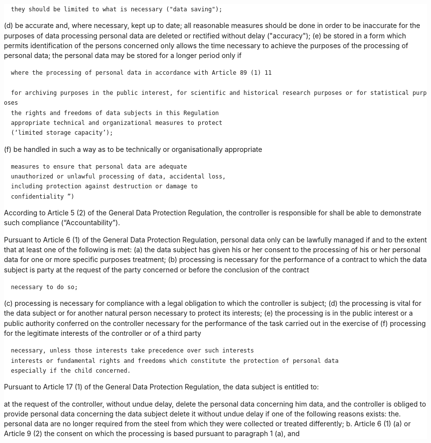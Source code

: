      they should be limited to what is necessary ("data saving");
  (d) be accurate and, where necessary, kept up to date; all reasonable measures
      should be done in order to be inaccurate for the purposes of data processing
      personal data are deleted or rectified without delay ("accuracy");
  (e) be stored in a form which permits identification of the persons concerned only
      allows the time necessary to achieve the purposes of the processing of personal data; the
      personal data may be stored for a longer period only if

      where the processing of personal data in accordance with Article 89 (1) 11

      for archiving purposes in the public interest, for scientific and historical research purposes or for statistical purposes
      the rights and freedoms of data subjects in this Regulation
      appropriate technical and organizational measures to protect
      (‘limited storage capacity’);
  (f) be handled in such a way as to be technically or organisationally appropriate

      measures to ensure that personal data are adequate
      unauthorized or unlawful processing of data, accidental loss,
      including protection against destruction or damage to
      confidentiality ”)

According to Article 5 (2) of the General Data Protection Regulation, the controller is responsible for
shall be able to demonstrate such compliance
(“Accountability”).

Pursuant to Article 6 (1) of the General Data Protection Regulation, personal data only
can be lawfully managed if and to the extent that at least one of the following is met:
  (a) the data subject has given his or her consent to the processing of his or her personal data for one or more specific purposes
      treatment;
  (b) processing is necessary for the performance of a contract to which the data subject is party
      at the request of the party concerned or before the conclusion of the contract

      necessary to do so;
  (c) processing is necessary for compliance with a legal obligation to which the controller is subject;
  (d) the processing is vital for the data subject or for another natural person
      necessary to protect its interests;
  (e) the processing is in the public interest or a public authority conferred on the controller
      necessary for the performance of the task carried out in the exercise of
  (f) processing for the legitimate interests of the controller or of a third party

      necessary, unless those interests take precedence over such interests
      interests or fundamental rights and freedoms which constitute the protection of personal data
      especially if the child concerned.
Pursuant to Article 17 (1) of the General Data Protection Regulation, the data subject is entitled to:

at the request of the controller, without undue delay, delete the personal data concerning him
data, and the controller is obliged to provide personal data concerning the data subject
delete it without undue delay if one of the following reasons exists:
  the. personal data are no longer required from the steel from which they were collected or
      treated differently;
  b. Article 6 (1) (a) or Article 9 (2)
      the consent on which the processing is based pursuant to paragraph 1 (a), and
